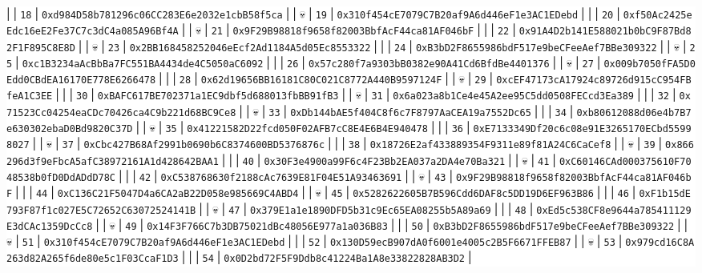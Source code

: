 |  | `18` | `0xd984D58b781296c06CC283E6e2032e1cbB58f5ca` |
| 💀 | `19` | `0x310f454cE7079C7B20af9A6d446eF1e3AC1EDebd` |
|  | `20` | `0xf50Ac2425eEdc16eE2Fe37C7c3dC4a085A96Bf4A` |
| 💀 | `21` | `0x9F29B98818f9658f82003BbfAcF44ca81AF046bF` |
|  | `22` | `0x91A4D2b141E588021b0bC9F87Bd82F1F895C8E8D` |
| 💀 | `23` | `0x2BB168458252046eEcf2Ad1184A5d05Ec8553322` |
|  | `24` | `0xB3bD2F8655986bdF517e9beCFeeAef7BBe309322` |
| 💀 | `25` | `0xc1B3234aAcBbBa7FC551BA4434de4C5050aC6092` |
|  | `26` | `0x57c280f7a9303bB0382e90A41Cd6BfdBe4401376` |
| 💀 | `27` | `0x009b7050fFA5D0Edd0CBdEA16170E778E6266478` |
|  | `28` | `0x62d19656BB16181C80C021C8772A440B9597124F` |
| 💀 | `29` | `0xcEF47173cA17924c89726d915cC954FBfeA1C3EE` |
|  | `30` | `0xBAFC617BE702371a1EC9dbf5d688013fbBB91fB3` |
| 💀 | `31` | `0x6a023a8b1Ce4e45A2ee95C5dd0508FECcd3Ea389` |
|  | `32` | `0x71523Cc04254eaCDc70426ca4C9b221d68BC9Ce8` |
| 💀 | `33` | `0xDb144bAE5f404C8f6c7F8797AaCEA19a7552Dc65` |
|  | `34` | `0xb80612088d06e4b7B7e630302ebaD0Bd9820C37D` |
| 💀 | `35` | `0x41221582D22fcd050F02AFB7cC8E4E6B4E940478` |
|  | `36` | `0xE7133349Df20c6c08e91E3265170ECbd55998027` |
| 💀 | `37` | `0xCbc427B68Af2991b0690b6C8374600BD5376876c` |
|  | `38` | `0x18726E2af433889354F9311e89f81A24C6CaCef8` |
| 💀 | `39` | `0x866296d3f9eFbcA5afC38972161A1d428642BAA1` |
|  | `40` | `0x30F3e4900a99F6c4F23Bb2EA037a2DA4e70Ba321` |
| 💀 | `41` | `0xC60146CAd000375610F7048538b0fD0DdADdD78C` |
|  | `42` | `0xC538768630f2188cAc7639E81F04E51A93463691` |
| 💀 | `43` | `0x9F29B98818f9658f82003BbfAcF44ca81AF046bF` |
|  | `44` | `0xC136C21F5047D4a6CA2aB22D058e985669C4ABD4` |
| 💀 | `45` | `0x5282622605B7B596Cdd6DAF8c5DD19D6EF963B86` |
|  | `46` | `0xF1b15dE793F87f1c027E5C72652C63072524141B` |
| 💀 | `47` | `0x379E1a1e1890DFD5b31c9Ec65EA08255b5A89a69` |
|  | `48` | `0xEd5c538CF8e9644a785411129E3dCAc1359DcCc8` |
| 💀 | `49` | `0x14F3F766C7b3DB75021dBc48056E977a1a036B83` |
|  | `50` | `0xB3bD2F8655986bdF517e9beCFeeAef7BBe309322` |
| 💀 | `51` | `0x310f454cE7079C7B20af9A6d446eF1e3AC1EDebd` |
|  | `52` | `0x130D59ecB907dA0f6001e4005c2B5F6671FFEB87` |
| 💀 | `53` | `0x979cd16C8A263d82A265f6de80e5c1F03CcaF1D3` |
|  | `54` | `0x0D2bd72F5F9Ddb8c41224Ba1A8e33822828AB3D2` |